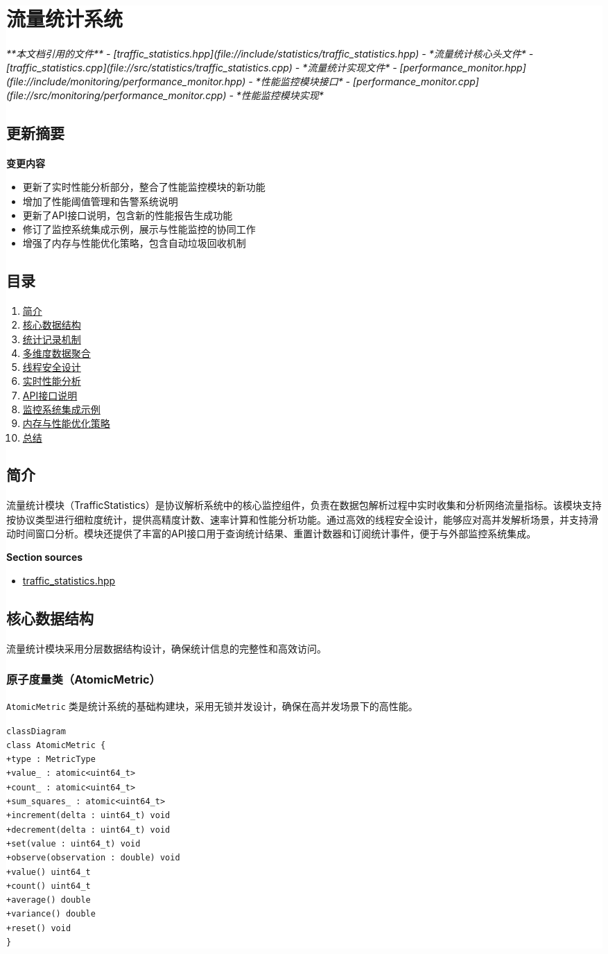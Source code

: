 # 流量统计系统

<cite>
**本文档引用的文件**  
- [traffic_statistics.hpp](file://include/statistics/traffic_statistics.hpp) - *流量统计核心头文件*
- [traffic_statistics.cpp](file://src/statistics/traffic_statistics.cpp) - *流量统计实现文件*
- [performance_monitor.hpp](file://include/monitoring/performance_monitor.hpp) - *性能监控模块接口*
- [performance_monitor.cpp](file://src/monitoring/performance_monitor.cpp) - *性能监控模块实现*
</cite>

## 更新摘要
**变更内容**   
- 更新了实时性能分析部分，整合了性能监控模块的新功能
- 增加了性能阈值管理和告警系统说明
- 更新了API接口说明，包含新的性能报告生成功能
- 修订了监控系统集成示例，展示与性能监控的协同工作
- 增强了内存与性能优化策略，包含自动垃圾回收机制

## 目录
1. [简介](#简介)
2. [核心数据结构](#核心数据结构)
3. [统计记录机制](#统计记录机制)
4. [多维度数据聚合](#多维度数据聚合)
5. [线程安全设计](#线程安全设计)
6. [实时性能分析](#实时性能分析)
7. [API接口说明](#api接口说明)
8. [监控系统集成示例](#监控系统集成示例)
9. [内存与性能优化策略](#内存与性能优化策略)
10. [总结](#总结)

## 简介
流量统计模块（TrafficStatistics）是协议解析系统中的核心监控组件，负责在数据包解析过程中实时收集和分析网络流量指标。该模块支持按协议类型进行细粒度统计，提供高精度计数、速率计算和性能分析功能。通过高效的线程安全设计，能够应对高并发解析场景，并支持滑动时间窗口分析。模块还提供了丰富的API接口用于查询统计结果、重置计数器和订阅统计事件，便于与外部监控系统集成。

**Section sources**
- [traffic_statistics.hpp](file://include/statistics/traffic_statistics.hpp#L1-L50)

## 核心数据结构
流量统计模块采用分层数据结构设计，确保统计信息的完整性和高效访问。

### 原子度量类（AtomicMetric）
`AtomicMetric` 类是统计系统的基础构建块，采用无锁并发设计，确保在高并发场景下的高性能。

```mermaid
classDiagram
class AtomicMetric {
+type : MetricType
+value_ : atomic<uint64_t>
+count_ : atomic<uint64_t>
+sum_squares_ : atomic<uint64_t>
+increment(delta : uint64_t) void
+decrement(delta : uint64_t) void
+set(value : uint64_t) void
+observe(observation : double) void
+value() uint64_t
+count() uint64_t
+average() double
+variance() double
+reset() void
}
```